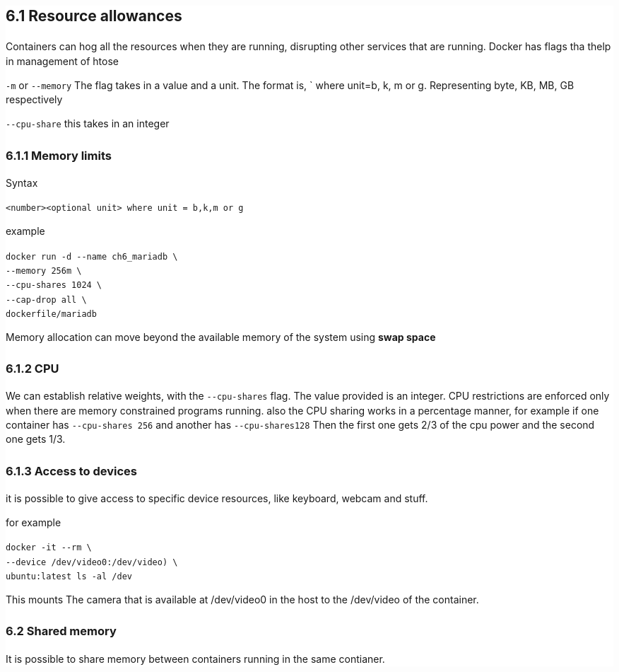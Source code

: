 ## 6.1 Resource allowances

Containers can hog all the resources when they are running, disrupting other services that are running. Docker has flags tha thelp in management of htose


`-m` or `--memory` The flag takes in a value and a unit. The format is, `<number><optional unit> where unit=b, k, m or g. Representing byte, KB, MB, GB respectively

`--cpu-share` this takes in an integer

### 6.1.1 Memory limits

Syntax

`<number><optional unit> where unit = b,k,m or g`

example

```shell
docker run -d --name ch6_mariadb \
--memory 256m \
--cpu-shares 1024 \
--cap-drop all \
dockerfile/mariadb
```

Memory allocation can move beyond the available memory of the system using __swap space__


### 6.1.2 CPU

We can establish relative weights, with the `--cpu-shares` flag. The value provided is an integer.
CPU restrictions are enforced only when there are memory constrained programs running. 
also the CPU sharing works in a percentage manner, for example if one container has `--cpu-shares 256` and another has `--cpu-shares128` Then the first one gets 2/3 of the cpu power and the second one gets 1/3.


### 6.1.3 Access to devices

it is possible to give access to specific device resources, like keyboard, webcam and stuff.

for example

```
docker -it --rm \
--device /dev/video0:/dev/video) \
ubuntu:latest ls -al /dev
```

This mounts The camera that is available at /dev/video0 in the host to the /dev/video of the container.

### 6.2 Shared memory

It is possible to share memory between containers running in the same contianer.
